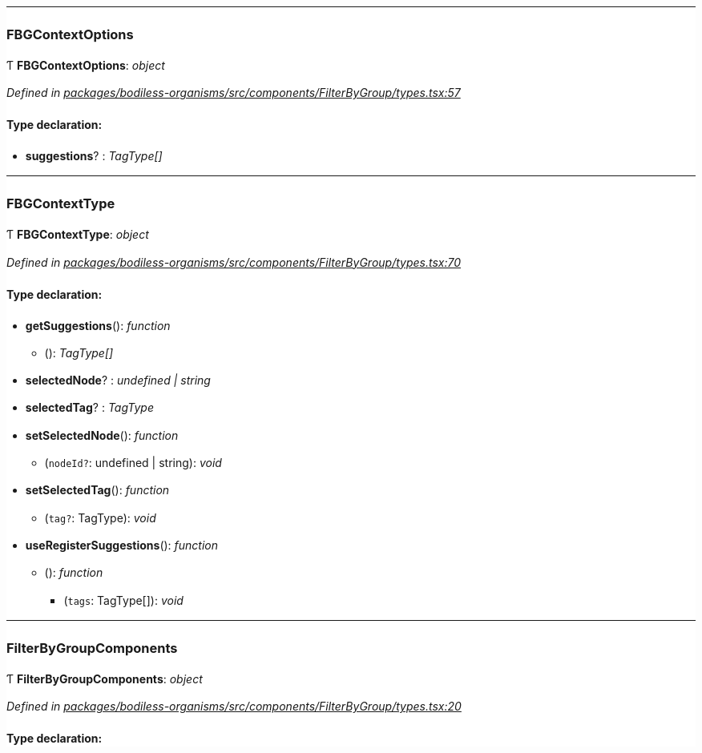 ___

###  FBGContextOptions

Ƭ **FBGContextOptions**: *object*

*Defined in [packages/bodiless-organisms/src/components/FilterByGroup/types.tsx:57](https://github.com/awm086/Bodiless-JS/blob/bea046a1/packages/bodiless-organisms/src/components/FilterByGroup/types.tsx#L57)*

#### Type declaration:

* **suggestions**? : *TagType[]*

___

###  FBGContextType

Ƭ **FBGContextType**: *object*

*Defined in [packages/bodiless-organisms/src/components/FilterByGroup/types.tsx:70](https://github.com/awm086/Bodiless-JS/blob/bea046a1/packages/bodiless-organisms/src/components/FilterByGroup/types.tsx#L70)*

#### Type declaration:

* **getSuggestions**(): *function*

  * (): *TagType[]*

* **selectedNode**? : *undefined | string*

* **selectedTag**? : *TagType*

* **setSelectedNode**(): *function*

  * (`nodeId?`: undefined | string): *void*

* **setSelectedTag**(): *function*

  * (`tag?`: TagType): *void*

* **useRegisterSuggestions**(): *function*

  * (): *function*

    * (`tags`: TagType[]): *void*

___

###  FilterByGroupComponents

Ƭ **FilterByGroupComponents**: *object*

*Defined in [packages/bodiless-organisms/src/components/FilterByGroup/types.tsx:20](https://github.com/awm086/Bodiless-JS/blob/bea046a1/packages/bodiless-organisms/src/components/FilterByGroup/types.tsx#L20)*

#### Type declaration:
